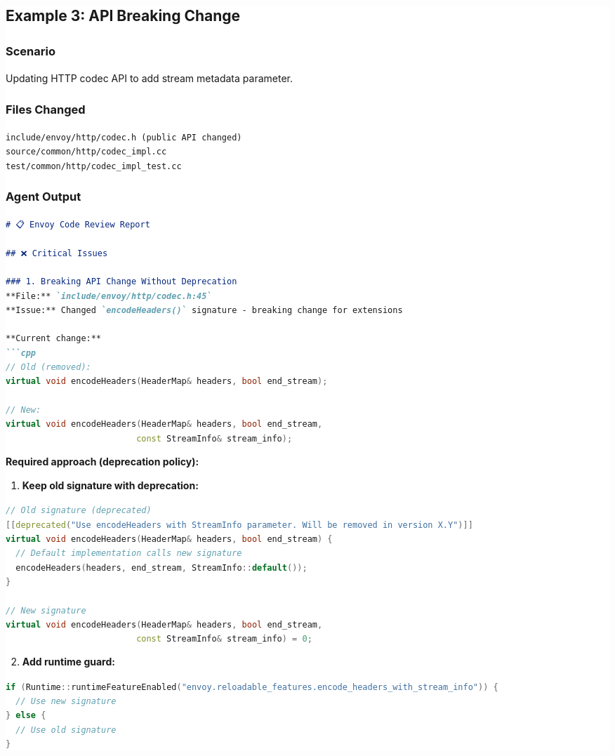 
## Example 3: API Breaking Change

### Scenario
Updating HTTP codec API to add stream metadata parameter.

### Files Changed
```
include/envoy/http/codec.h (public API changed)
source/common/http/codec_impl.cc
test/common/http/codec_impl_test.cc
```

### Agent Output

```markdown
# 📋 Envoy Code Review Report

## ❌ Critical Issues

### 1. Breaking API Change Without Deprecation
**File:** `include/envoy/http/codec.h:45`
**Issue:** Changed `encodeHeaders()` signature - breaking change for extensions

**Current change:**
```cpp
// Old (removed):
virtual void encodeHeaders(HeaderMap& headers, bool end_stream);

// New:
virtual void encodeHeaders(HeaderMap& headers, bool end_stream,
                          const StreamInfo& stream_info);
```

**Required approach (deprecation policy):**

1. **Keep old signature with deprecation:**
```cpp
// Old signature (deprecated)
[[deprecated("Use encodeHeaders with StreamInfo parameter. Will be removed in version X.Y")]]
virtual void encodeHeaders(HeaderMap& headers, bool end_stream) {
  // Default implementation calls new signature
  encodeHeaders(headers, end_stream, StreamInfo::default());
}

// New signature
virtual void encodeHeaders(HeaderMap& headers, bool end_stream,
                          const StreamInfo& stream_info) = 0;
```

2. **Add runtime guard:**
```cpp
if (Runtime::runtimeFeatureEnabled("envoy.reloadable_features.encode_headers_with_stream_info")) {
  // Use new signature
} else {
  // Use old signature
}
```
